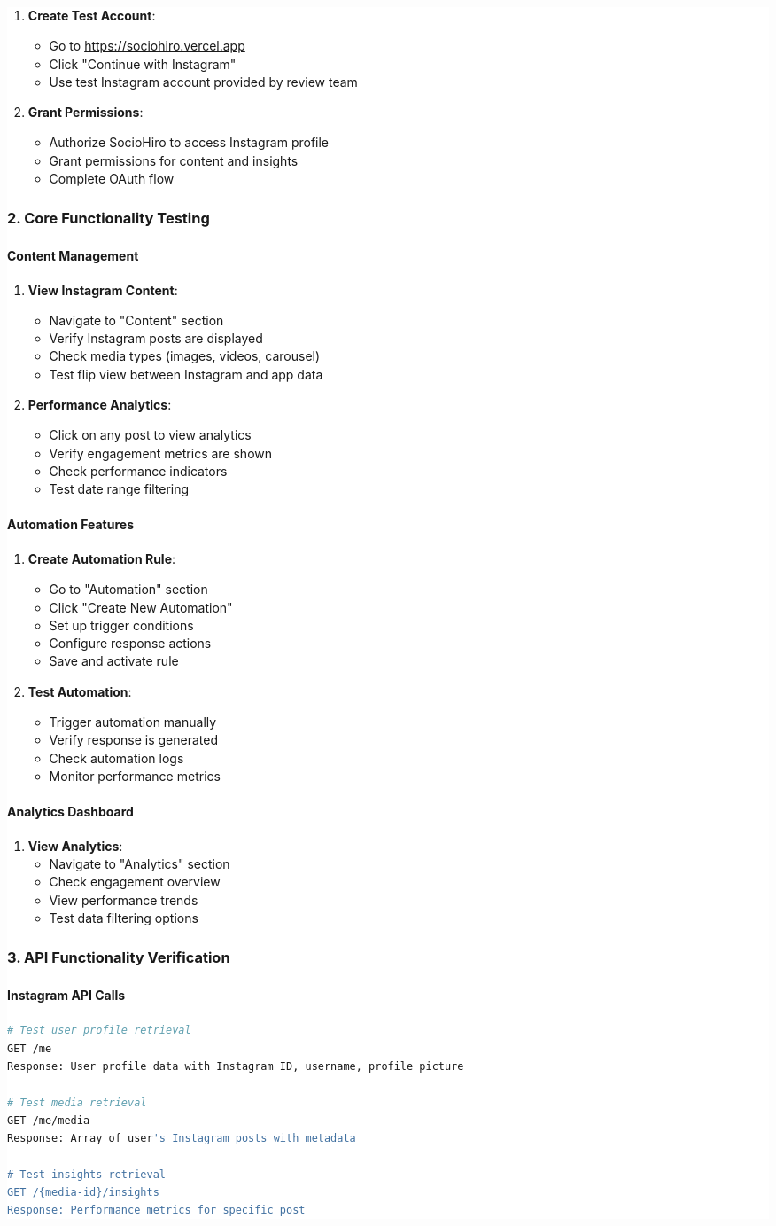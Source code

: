 1. **Create Test Account**:
   - Go to https://sociohiro.vercel.app
   - Click "Continue with Instagram"
   - Use test Instagram account provided by review team

2. **Grant Permissions**:
   - Authorize SocioHiro to access Instagram profile
   - Grant permissions for content and insights
   - Complete OAuth flow

### 2. Core Functionality Testing

#### Content Management
1. **View Instagram Content**:
   - Navigate to "Content" section
   - Verify Instagram posts are displayed
   - Check media types (images, videos, carousel)
   - Test flip view between Instagram and app data

2. **Performance Analytics**:
   - Click on any post to view analytics
   - Verify engagement metrics are shown
   - Check performance indicators
   - Test date range filtering

#### Automation Features
1. **Create Automation Rule**:
   - Go to "Automation" section
   - Click "Create New Automation"
   - Set up trigger conditions
   - Configure response actions
   - Save and activate rule

2. **Test Automation**:
   - Trigger automation manually
   - Verify response is generated
   - Check automation logs
   - Monitor performance metrics

#### Analytics Dashboard
1. **View Analytics**:
   - Navigate to "Analytics" section
   - Check engagement overview
   - View performance trends
   - Test data filtering options

### 3. API Functionality Verification

#### Instagram API Calls
```bash
# Test user profile retrieval
GET /me
Response: User profile data with Instagram ID, username, profile picture

# Test media retrieval
GET /me/media
Response: Array of user's Instagram posts with metadata

# Test insights retrieval
GET /{media-id}/insights
Response: Performance metrics for specific post
```
